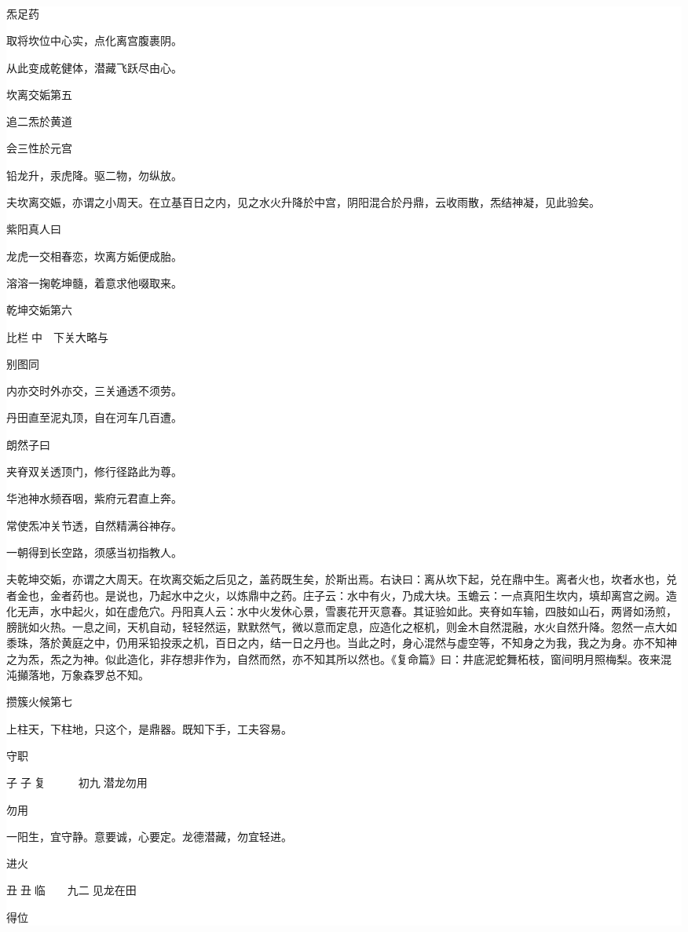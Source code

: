 炁足药  

取将坎位中心实，点化离宫腹裹阴。  

从此变成乾健体，潜藏飞跃尽由心。  

坎离交姤第五  

追二炁於黄道  

会三性於元宫  

铅龙升，汞虎降。驱二物，勿纵放。  

夫坎离交娠，亦谓之小周天。在立基百日之内，见之水火升降於中宫，阴阳混合於丹鼎，云收雨散，炁结神凝，见此验矣。  

紫阳真人曰  

龙虎一交相春恋，坎离方姤便成胎。  

溶溶一掬乾坤髓，着意求他啜取来。  

乾坤交姤第六  

比栏 中　下关大略与  

别图同  

内亦交时外亦交，三关通透不须劳。  

丹田直至泥丸顶，自在河车几百遭。  

朗然子曰  

夹脊双关透顶门，修行径路此为尊。  

华池神水频吞咽，紫府元君直上奔。  

常使炁冲关节透，自然精满谷神存。  

一朝得到长空路，须感当初指教人。  

夫乾坤交姤，亦谓之大周天。在坎离交姤之后见之，盖药既生矣，於斯出焉。右诀曰：离从坎下起，兑在鼎中生。离者火也，坎者水也，兑者金也，金者药也。是说也，乃起水中之火，以炼鼎中之药。庄子云：水中有火，乃成大块。玉蟾云：一点真阳生坎内，填却离宫之阙。造化无声，水中起火，如在虚危穴。丹阳真人云：水中火发休心景，雪裹花开灭意春。其证验如此。夹脊如车输，四肢如山石，两肾如汤煎，膀胱如火热。一息之间，天机自动，轻轻然运，默默然气，微以意而定息，应造化之枢机，则金木自然混融，水火自然升降。忽然一点大如黍珠，落於黄庭之中，仍用采铅投汞之机，百日之内，结一日之丹也。当此之时，身心混然与虚空等，不知身之为我，我之为身。亦不知神之为炁，炁之为神。似此造化，非存想非作为，自然而然，亦不知其所以然也。《复命篇》曰：井底泥蛇舞柘枝，窗间明月照梅梨。夜来混沌攧落地，万象森罗总不知。  

攒簇火候第七  

上柱天，下柱地，只这个，是鼎器。既知下手，工夫容易。  

守职  

子 子 复　　　初九 潜龙勿用  

勿用  

一阳生，宜守静。意要诚，心要定。龙德潜藏，勿宜轻进。  

进火  

丑 丑 临　　九二 见龙在田  

得位  
